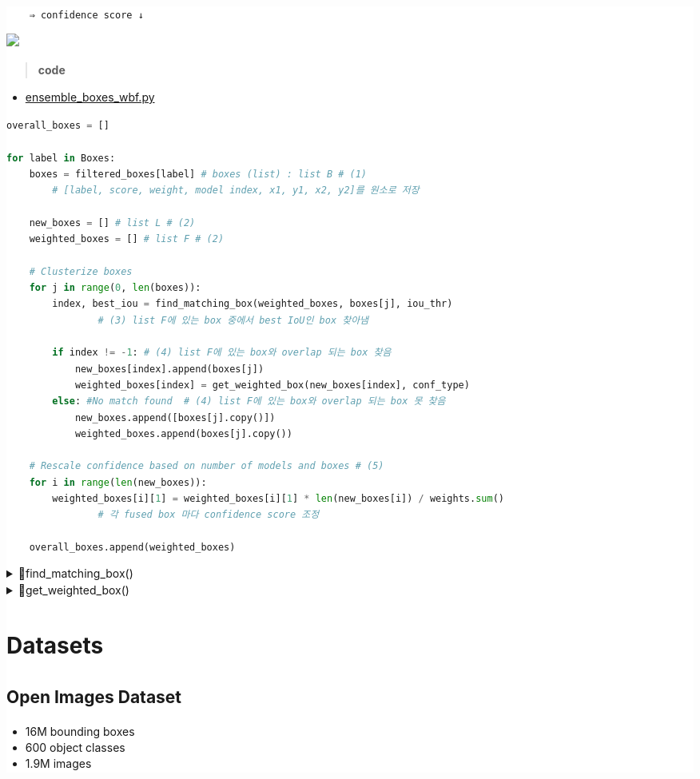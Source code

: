         ⇒ confidence score ↓
        
<img width="30%" src="https://user-images.githubusercontent.com/90603530/166085028-b96c581f-ec8e-4782-9a33-634768fb7e4c.png">

> **code**
> 
- [ensemble_boxes_wbf.py](https://github.com/ZFTurbo/Weighted-Boxes-Fusion/blob/master/ensemble_boxes/ensemble_boxes_wbf.py)

```python
overall_boxes = []

for label in Boxes:
    boxes = filtered_boxes[label] # boxes (list) : list B # (1)
		# [label, score, weight, model index, x1, y1, x2, y2]를 원소로 저장

    new_boxes = [] # list L # (2)
    weighted_boxes = [] # list F # (2)

    # Clusterize boxes
    for j in range(0, len(boxes)):
        index, best_iou = find_matching_box(weighted_boxes, boxes[j], iou_thr) 
				# (3) list F에 있는 box 중에서 best IoU인 box 찾아냄

        if index != -1: # (4) list F에 있는 box와 overlap 되는 box 찾음 
            new_boxes[index].append(boxes[j])                 
            weighted_boxes[index] = get_weighted_box(new_boxes[index], conf_type) 
        else: #No match found  # (4) list F에 있는 box와 overlap 되는 box 못 찾음 
            new_boxes.append([boxes[j].copy()])
            weighted_boxes.append(boxes[j].copy())

    # Rescale confidence based on number of models and boxes # (5)   
    for i in range(len(new_boxes)):
        weighted_boxes[i][1] = weighted_boxes[i][1] * len(new_boxes[i]) / weights.sum() 
				# 각 fused box 마다 confidence score 조정
       
    overall_boxes.append(weighted_boxes)
```

<details><summary>📎find_matching_box()  </summary></details>

<details><summary>📎get_weighted_box()  </summary></details>
   


# Datasets

## Open Images Dataset

- 16M bounding boxes
- 600 object classes
- 1.9M images
